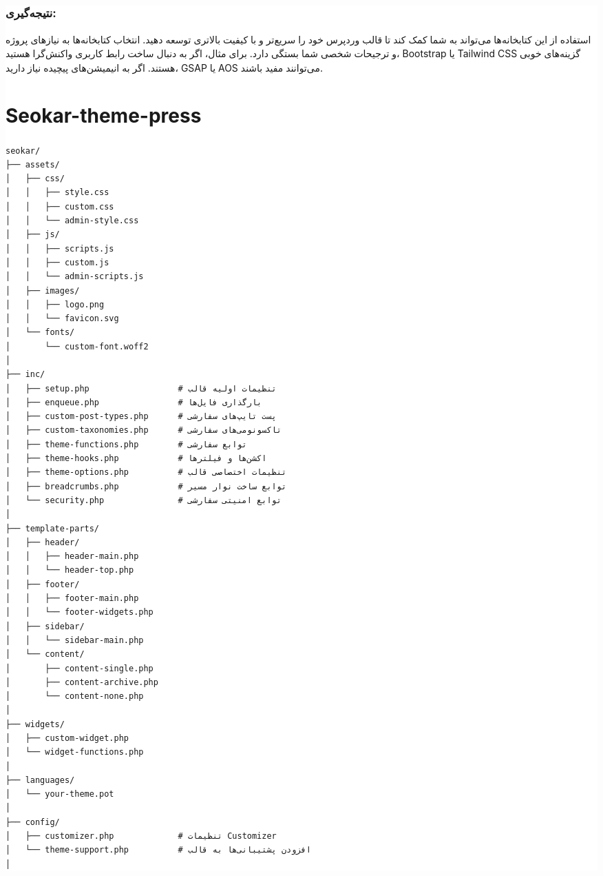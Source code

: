 
### نتیجه‌گیری:
استفاده از این کتابخانه‌ها می‌تواند به شما کمک کند تا قالب وردپرس خود را سریع‌تر و با کیفیت بالاتری توسعه دهید. انتخاب کتابخانه‌ها به نیازهای پروژه و ترجیحات شخصی شما بستگی دارد. برای مثال، اگر به دنبال ساخت رابط کاربری واکنش‌گرا هستید، Bootstrap یا Tailwind CSS گزینه‌های خوبی هستند. اگر به انیمیشن‌های پیچیده نیاز دارید، GSAP یا AOS می‌توانند مفید باشند.




# Seokar-theme-press
```
seokar/
├── assets/
│   ├── css/
│   │   ├── style.css
│   │   ├── custom.css
│   │   └── admin-style.css
│   ├── js/
│   │   ├── scripts.js
│   │   ├── custom.js
│   │   └── admin-scripts.js
│   ├── images/
│   │   ├── logo.png
│   │   └── favicon.svg
│   └── fonts/
│       └── custom-font.woff2
│
├── inc/
│   ├── setup.php                  # تنظیمات اولیه قالب
│   ├── enqueue.php                # بارگذاری فایل‌ها
│   ├── custom-post-types.php      # پست تایپ‌های سفارشی
│   ├── custom-taxonomies.php      # تاکسونومی‌های سفارشی
│   ├── theme-functions.php        # توابع سفارشی
│   ├── theme-hooks.php            # اکشن‌ها و فیلترها
│   ├── theme-options.php          # تنظیمات اختصاصی قالب
│   ├── breadcrumbs.php            # توابع ساخت نوار مسیر
│   └── security.php               # توابع امنیتی سفارشی
│
├── template-parts/
│   ├── header/
│   │   ├── header-main.php
│   │   └── header-top.php
│   ├── footer/
│   │   ├── footer-main.php
│   │   └── footer-widgets.php
│   ├── sidebar/
│   │   └── sidebar-main.php
│   └── content/
│       ├── content-single.php
│       ├── content-archive.php
│       └── content-none.php
│
├── widgets/
│   ├── custom-widget.php
│   └── widget-functions.php
│
├── languages/
│   └── your-theme.pot
│
├── config/
│   ├── customizer.php             # تنظیمات Customizer
│   └── theme-support.php          # افزودن پشتیبانی‌ها به قالب
│
```